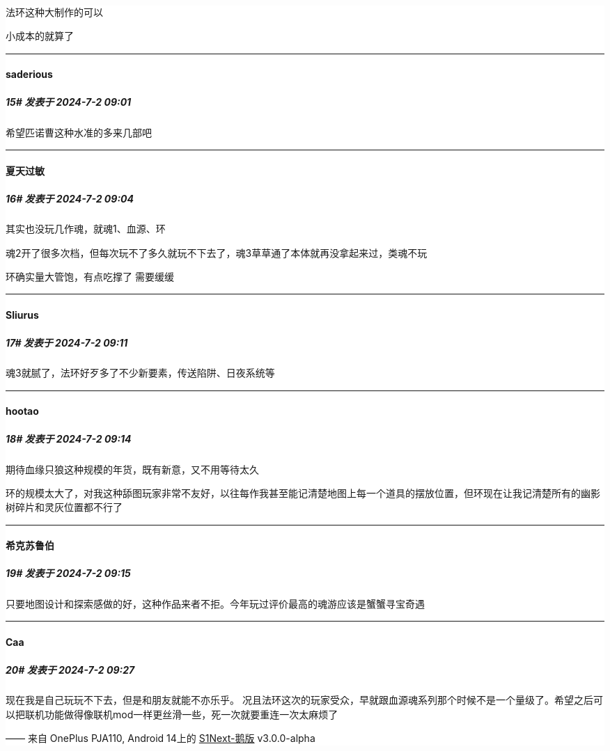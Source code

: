 法环这种大制作的可以 

小成本的就算了

*****

####  saderious  
##### 15#       发表于 2024-7-2 09:01

希望匹诺曹这种水准的多来几部吧

*****

####  夏天过敏  
##### 16#       发表于 2024-7-2 09:04

其实也没玩几作魂，就魂1、血源、环

魂2开了很多次档，但每次玩不了多久就玩不下去了，魂3草草通了本体就再没拿起来过，类魂不玩

环确实量大管饱，有点吃撑了 需要缓缓

*****

####  Sliurus  
##### 17#       发表于 2024-7-2 09:11

魂3就腻了，法环好歹多了不少新要素，传送陷阱、日夜系统等

*****

####  hootao  
##### 18#       发表于 2024-7-2 09:14

期待血缘只狼这种规模的年货，既有新意，又不用等待太久

环的规模太大了，对我这种舔图玩家非常不友好，以往每作我甚至能记清楚地图上每一个道具的摆放位置，但环现在让我记清楚所有的幽影树碎片和灵灰位置都不行了

*****

####  希克苏鲁伯  
##### 19#       发表于 2024-7-2 09:15

只要地图设计和探索感做的好，这种作品来者不拒。今年玩过评价最高的魂游应该是蟹蟹寻宝奇遇

*****

####  Caa  
##### 20#       发表于 2024-7-2 09:27

现在我是自己玩玩不下去，但是和朋友就能不亦乐乎。
况且法环这次的玩家受众，早就跟血源魂系列那个时候不是一个量级了。希望之后可以把联机功能做得像联机mod一样更丝滑一些，死一次就要重连一次太麻烦了

—— 来自 OnePlus PJA110, Android 14上的 [S1Next-鹅版](https://github.com/ykrank/S1-Next/releases) v3.0.0-alpha
